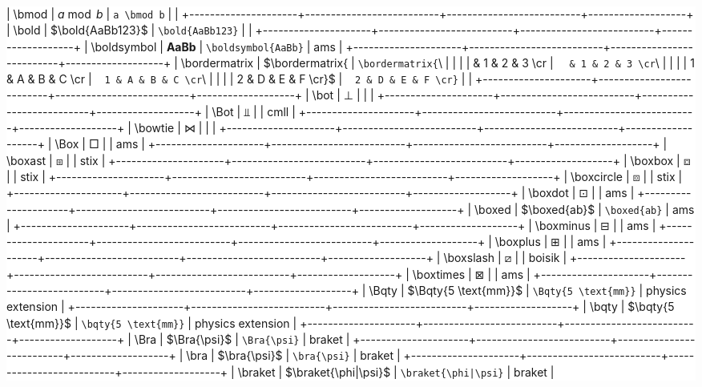 | \bmod               | $a \bmod b$              | `a \bmod b`              |                   |
+---------------------+--------------------------+--------------------------+-------------------+
| \bold               | $\bold{AaBb123}$         | `\bold{AaBb123}`         |                   |
+---------------------+--------------------------+--------------------------+-------------------+
| \boldsymbol         | $\boldsymbol{AaBb}$      | `\boldsymbol{AaBb}`      | ams               |
+---------------------+--------------------------+--------------------------+-------------------+
| \bordermatrix       | $\bordermatrix{          | `\bordermatrix{`\        |                   |
|                     |   & 1 & 2 & 3 \cr        |     `& 1 & 2 & 3 \cr`\   |                   |
|                     |  1 & A & B & C \cr       |    `1 & A & B & C \cr`\  |                   |
|                     |  2 & D & E & F \cr}$     |    `2 & D & E & F \cr}`  |                   |
+---------------------+--------------------------+--------------------------+-------------------+
| \bot                | $\bot$                   |                          |                   |
+---------------------+--------------------------+--------------------------+-------------------+
| \Bot                | $\Bot$                   |                          | cmll              |
+---------------------+--------------------------+--------------------------+-------------------+
| \bowtie             | $\bowtie$                |                          |                   |
+---------------------+--------------------------+--------------------------+-------------------+
| \Box                | $\Box$                   |                          | ams               |
+---------------------+--------------------------+--------------------------+-------------------+
| \boxast             | $\boxast$                |                          | stix              |
+---------------------+--------------------------+--------------------------+-------------------+
| \boxbox             | $\boxbox$                |                          | stix              |
+---------------------+--------------------------+--------------------------+-------------------+
| \boxcircle          | $\boxcircle$             |                          | stix              |
+---------------------+--------------------------+--------------------------+-------------------+
| \boxdot             | $\boxdot$                |                          | ams               |
+---------------------+--------------------------+--------------------------+-------------------+
| \boxed              | $\boxed{ab}$             | `\boxed{ab}`             | ams               |
+---------------------+--------------------------+--------------------------+-------------------+
| \boxminus           | $\boxminus$              |                          | ams               |
+---------------------+--------------------------+--------------------------+-------------------+
| \boxplus            | $\boxplus$               |                          | ams               |
+---------------------+--------------------------+--------------------------+-------------------+
| \boxslash           | $\boxslash$              |                          | boisik            |
+---------------------+--------------------------+--------------------------+-------------------+
| \boxtimes           | $\boxtimes$              |                          | ams               |
+---------------------+--------------------------+--------------------------+-------------------+
| \Bqty               | $\Bqty{5 \text{mm}}$     | `\Bqty{5 \text{mm}}`     | physics extension |
+---------------------+--------------------------+--------------------------+-------------------+
| \bqty               | $\bqty{5 \text{mm}}$     | `\bqty{5 \text{mm}}`     | physics extension |
+---------------------+--------------------------+--------------------------+-------------------+
| \Bra                | $\Bra{\psi}$             | `\Bra{\psi}`             | braket            |
+---------------------+--------------------------+--------------------------+-------------------+
| \bra                | $\bra{\psi}$             | `\bra{\psi}`             | braket            |
+---------------------+--------------------------+--------------------------+-------------------+
| \braket             | $\braket{\phi|\psi}$     | `\braket{\phi|\psi}`     | braket            |